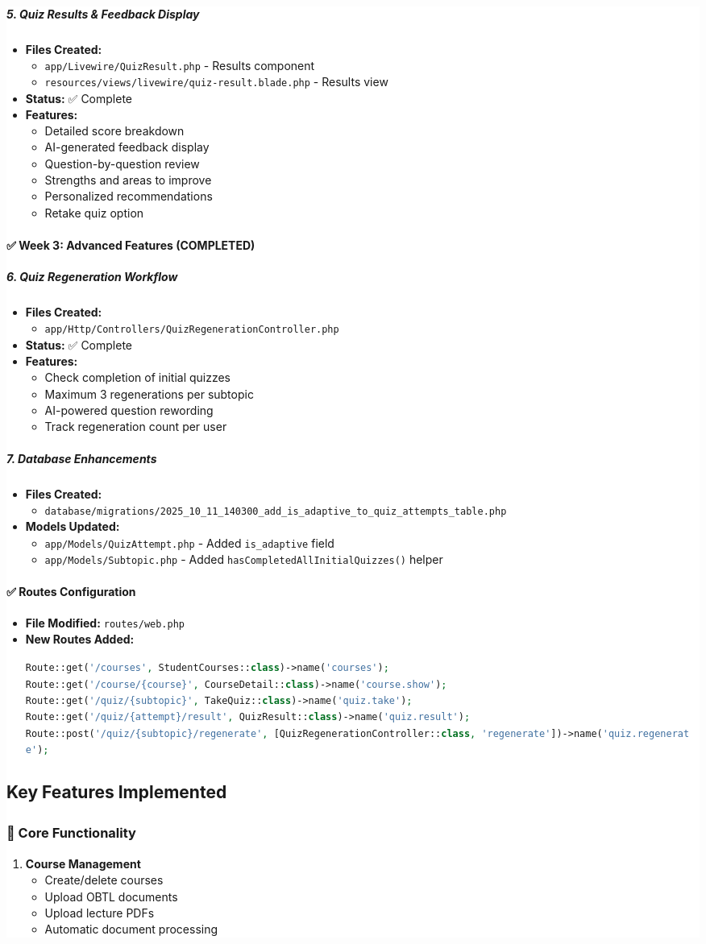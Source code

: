 ##### 5. Quiz Results & Feedback Display
- **Files Created:**
  - `app/Livewire/QuizResult.php` - Results component
  - `resources/views/livewire/quiz-result.blade.php` - Results view
- **Status:** ✅ Complete
- **Features:**
  - Detailed score breakdown
  - AI-generated feedback display
  - Question-by-question review
  - Strengths and areas to improve
  - Personalized recommendations
  - Retake quiz option

#### ✅ Week 3: Advanced Features (COMPLETED)

##### 6. Quiz Regeneration Workflow
- **Files Created:**
  - `app/Http/Controllers/QuizRegenerationController.php`
- **Status:** ✅ Complete
- **Features:**
  - Check completion of initial quizzes
  - Maximum 3 regenerations per subtopic
  - AI-powered question rewording
  - Track regeneration count per user

##### 7. Database Enhancements
- **Files Created:**
  - `database/migrations/2025_10_11_140300_add_is_adaptive_to_quiz_attempts_table.php`
- **Models Updated:**
  - `app/Models/QuizAttempt.php` - Added `is_adaptive` field
  - `app/Models/Subtopic.php` - Added `hasCompletedAllInitialQuizzes()` helper

#### ✅ Routes Configuration
- **File Modified:** `routes/web.php`
- **New Routes Added:**
  ```php
  Route::get('/courses', StudentCourses::class)->name('courses');
  Route::get('/course/{course}', CourseDetail::class)->name('course.show');
  Route::get('/quiz/{subtopic}', TakeQuiz::class)->name('quiz.take');
  Route::get('/quiz/{attempt}/result', QuizResult::class)->name('quiz.result');
  Route::post('/quiz/{subtopic}/regenerate', [QuizRegenerationController::class, 'regenerate'])->name('quiz.regenerate');
  ```

## Key Features Implemented

### 🎯 Core Functionality
1. **Course Management**
   - Create/delete courses
   - Upload OBTL documents
   - Upload lecture PDFs
   - Automatic document processing
